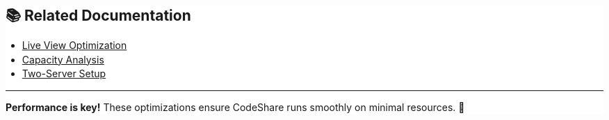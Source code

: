 ## 📚 Related Documentation

- [Live View Optimization](../../development/LIVE_VIEW_API_OPTIMIZATION_PLAN.md)
- [Capacity Analysis](./CAPACITY_ANALYSIS.md)
- [Two-Server Setup](../02-architecture/TWO_SERVER_SETUP.md)

---

**Performance is key!** These optimizations ensure CodeShare runs smoothly on minimal resources. 🚀

